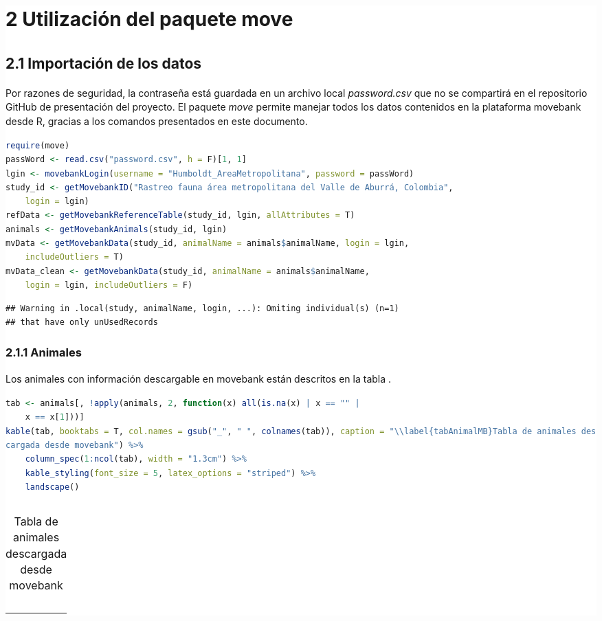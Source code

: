 </figure>

# 2 Utilización del paquete move

## 2.1 Importación de los datos

Por razones de seguridad, la contraseña está guardada en un archivo
local *password.csv* que no se compartirá en el repositorio GitHub de
presentación del proyecto. El paquete *move* permite manejar todos los
datos contenidos en la plataforma movebank desde R, gracias a los
comandos presentados en este documento.

``` r
require(move)
passWord <- read.csv("password.csv", h = F)[1, 1]
lgin <- movebankLogin(username = "Humboldt_AreaMetropolitana", password = passWord)
study_id <- getMovebankID("Rastreo fauna área metropolitana del Valle de Aburrá, Colombia",
    login = lgin)
refData <- getMovebankReferenceTable(study_id, lgin, allAttributes = T)
animals <- getMovebankAnimals(study_id, lgin)
mvData <- getMovebankData(study_id, animalName = animals$animalName, login = lgin,
    includeOutliers = T)
mvData_clean <- getMovebankData(study_id, animalName = animals$animalName,
    login = lgin, includeOutliers = F)
```

    ## Warning in .local(study, animalName, login, ...): Omiting individual(s) (n=1)
    ## that have only unUsedRecords

### 2.1.1 Animales

Los animales con información descargable en movebank están descritos en
la tabla .

``` r
tab <- animals[, !apply(animals, 2, function(x) all(is.na(x) | x == "" |
    x == x[1]))]
kable(tab, booktabs = T, col.names = gsub("_", " ", colnames(tab)), caption = "\\label{tabAnimalMB}Tabla de animales descargada desde movebank") %>%
    column_spec(1:ncol(tab), width = "1.3cm") %>%
    kable_styling(font_size = 5, latex_options = "striped") %>%
    landscape()
```

<table class="table" style="font-size: 5px; margin-left: auto; margin-right: auto;">
<caption style="font-size: initial !important;">

Tabla de animales descargada desde movebank

</caption>
<thead>
<tr>
<th style="text-align:right;">
